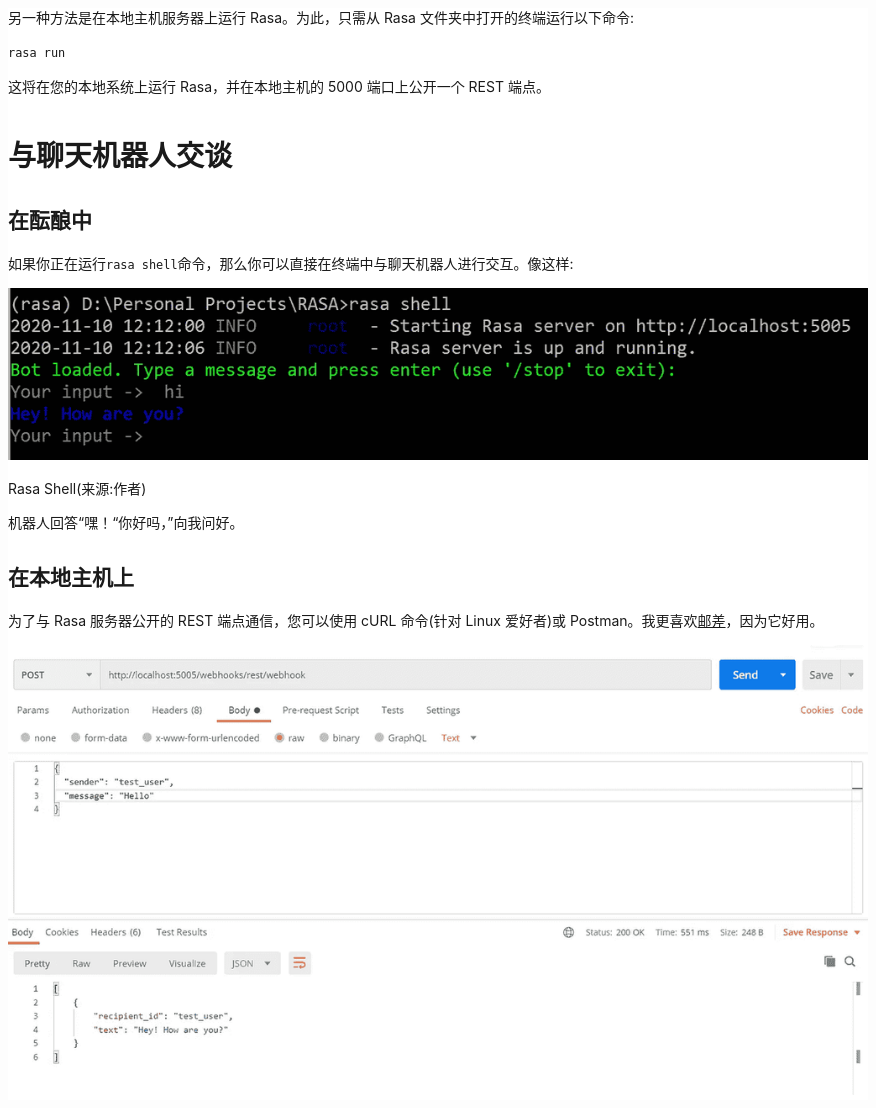 另一种方法是在本地主机服务器上运行 Rasa。为此，只需从 Rasa 文件夹中打开的终端运行以下命令:

`rasa run`

这将在您的本地系统上运行 Rasa，并在本地主机的 5000 端口上公开一个 REST 端点。

# 与聊天机器人交谈

## 在酝酿中

如果你正在运行`rasa shell`命令，那么你可以直接在终端中与聊天机器人进行交互。像这样:

![](img/c537b4e0a1c4d9b54054dcd1fce330d5.png)

Rasa Shell(来源:作者)

机器人回答“嘿！“你好吗，”向我问好。

## 在本地主机上

为了与 Rasa 服务器公开的 REST 端点通信，您可以使用 cURL 命令(针对 Linux 爱好者)或 Postman。我更喜欢[邮差](https://www.postman.com/downloads/)，因为它好用。

![](img/241cd7b844eb61e265a75c5d8a774721.png)

